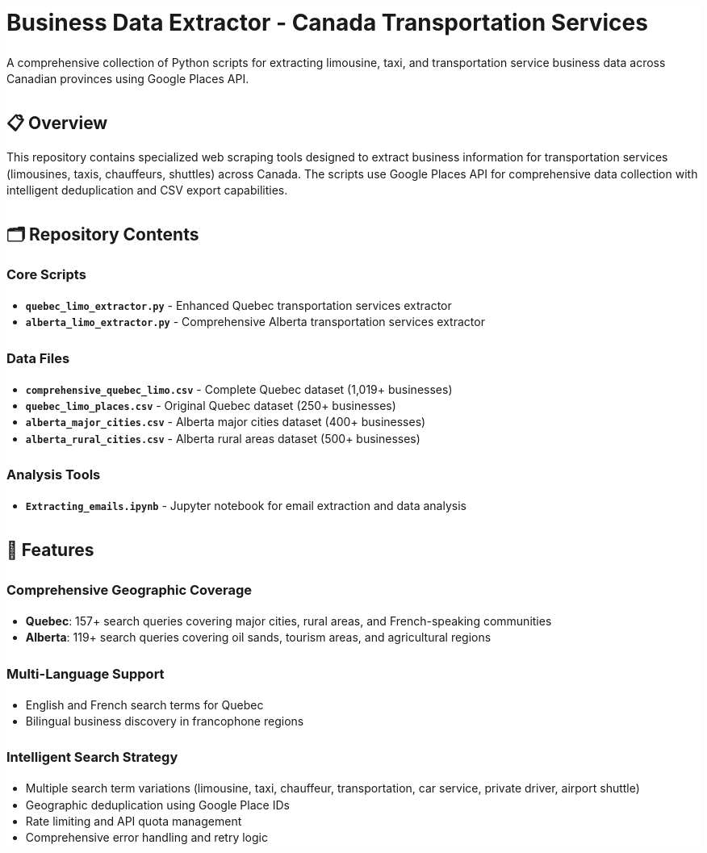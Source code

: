 # Business Data Extractor - Canada Transportation Services

A comprehensive collection of Python scripts for extracting limousine, taxi, and transportation service business data across Canadian provinces using Google Places API.

## 📋 Overview

This repository contains specialized web scraping tools designed to extract business information for transportation services (limousines, taxis, chauffeurs, shuttles) across Canada. The scripts use Google Places API for comprehensive data collection with intelligent deduplication and CSV export capabilities.

## 🗂️ Repository Contents

### Core Scripts

- **`quebec_limo_extractor.py`** - Enhanced Quebec transportation services extractor
- **`alberta_limo_extractor.py`** - Comprehensive Alberta transportation services extractor

### Data Files

- **`comprehensive_quebec_limo.csv`** - Complete Quebec dataset (1,019+ businesses)
- **`quebec_limo_places.csv`** - Original Quebec dataset (250+ businesses)
- **`alberta_major_cities.csv`** - Alberta major cities dataset (400+ businesses)
- **`alberta_rural_cities.csv`** - Alberta rural areas dataset (500+ businesses)

### Analysis Tools

- **`Extracting_emails.ipynb`** - Jupyter notebook for email extraction and data analysis

## 🚀 Features

### Comprehensive Geographic Coverage

- **Quebec**: 157+ search queries covering major cities, rural areas, and French-speaking communities
- **Alberta**: 119+ search queries covering oil sands, tourism areas, and agricultural regions

### Multi-Language Support

- English and French search terms for Quebec
- Bilingual business discovery in francophone regions

### Intelligent Search Strategy

- Multiple search term variations (limousine, taxi, chauffeur, transportation, car service, private driver, airport shuttle)
- Geographic deduplication using Google Place IDs
- Rate limiting and API quota management
- Comprehensive error handling and retry logic
